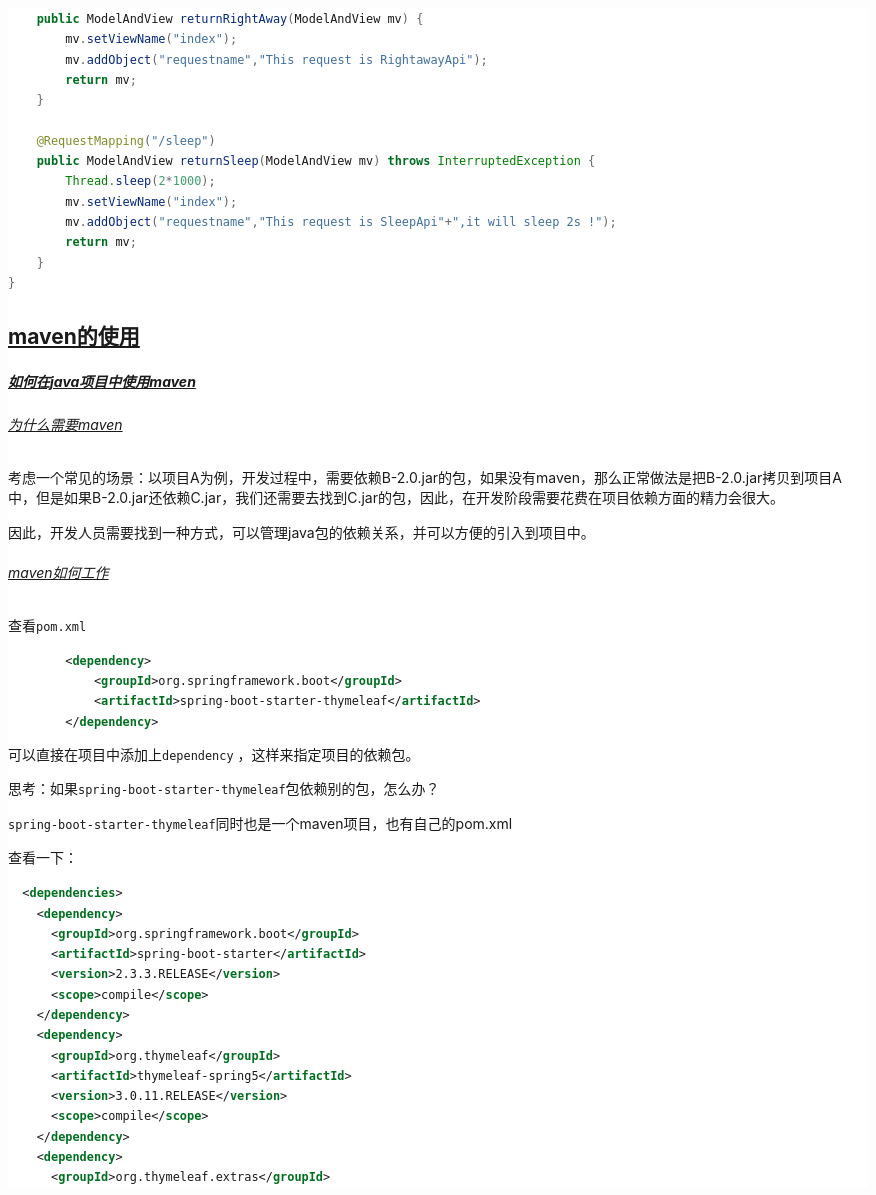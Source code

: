 ```java
    public ModelAndView returnRightAway(ModelAndView mv) {
        mv.setViewName("index");
        mv.addObject("requestname","This request is RightawayApi");
        return mv;
    }

    @RequestMapping("/sleep")
    public ModelAndView returnSleep(ModelAndView mv) throws InterruptedException {
        Thread.sleep(2*1000);
        mv.setViewName("index");
        mv.addObject("requestname","This request is SleepApi"+",it will sleep 2s !");
        return mv;
    }
}
```



##  [maven的使用](http://49.7.203.222:3000/#/spring-cloud/springboot-demo/maven)

##### [如何在java项目中使用maven](http://49.7.203.222:3000/#/spring-cloud/springboot-demo/maven?id=如何在java项目中使用maven)

###### [为什么需要maven](http://49.7.203.222:3000/#/spring-cloud/springboot-demo/maven?id=为什么需要maven)

考虑一个常见的场景：以项目A为例，开发过程中，需要依赖B-2.0.jar的包，如果没有maven，那么正常做法是把B-2.0.jar拷贝到项目A中，但是如果B-2.0.jar还依赖C.jar，我们还需要去找到C.jar的包，因此，在开发阶段需要花费在项目依赖方面的精力会很大。

因此，开发人员需要找到一种方式，可以管理java包的依赖关系，并可以方便的引入到项目中。

###### [maven如何工作](http://49.7.203.222:3000/#/spring-cloud/springboot-demo/maven?id=maven如何工作)

查看`pom.xml`

```xml
        <dependency>
            <groupId>org.springframework.boot</groupId>
            <artifactId>spring-boot-starter-thymeleaf</artifactId>
        </dependency>
```

可以直接在项目中添加上`dependency` ，这样来指定项目的依赖包。

思考：如果`spring-boot-starter-thymeleaf`包依赖别的包，怎么办？

`spring-boot-starter-thymeleaf`同时也是一个maven项目，也有自己的pom.xml

查看一下：

```xml
  <dependencies>
    <dependency>
      <groupId>org.springframework.boot</groupId>
      <artifactId>spring-boot-starter</artifactId>
      <version>2.3.3.RELEASE</version>
      <scope>compile</scope>
    </dependency>
    <dependency>
      <groupId>org.thymeleaf</groupId>
      <artifactId>thymeleaf-spring5</artifactId>
      <version>3.0.11.RELEASE</version>
      <scope>compile</scope>
    </dependency>
    <dependency>
      <groupId>org.thymeleaf.extras</groupId>
```